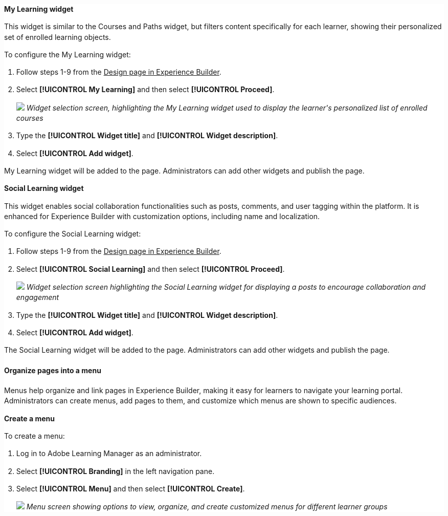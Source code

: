 **My Learning widget**

This widget is similar to the Courses and Paths widget, but filters content specifically for each learner, showing their personalized set of enrolled learning objects.

To configure the My Learning widget:

1. Follow steps 1-9 from the [Design page in Experience Builder](#design-page-in-experience-builder). 
2. Select **[!UICONTROL My Learning]** and then select **[!UICONTROL Proceed]**. 
 
   ![](assets/select-my-learning.png)
   _Widget selection screen, highlighting the My Learning widget used to display the learner's personalized list of enrolled courses_

3. Type the **[!UICONTROL Widget title]** and **[!UICONTROL Widget description]**.
4. Select **[!UICONTROL Add widget]**.

My Learning widget will be added to the page. Administrators can add other widgets and publish the page.

**Social Learning widget**

This widget enables social collaboration functionalities such as posts, comments, and user tagging within the platform. It is enhanced for Experience Builder with customization options, including name and localization.

To configure the Social Learning widget:

1. Follow steps 1-9 from the [Design page in Experience Builder](#design-page-in-experience-builder). 
2. Select **[!UICONTROL Social Learning]** and then select **[!UICONTROL Proceed]**. 
 
   ![](assets/select-social-learning.png) 
   _Widget selection screen highlighting the Social Learning widget for displaying a posts to encourage collaboration and engagement_

3. Type the **[!UICONTROL Widget title]** and **[!UICONTROL Widget description]**.
4. Select **[!UICONTROL Add widget]**. 

The Social Learning widget will be added to the page. Administrators can add other widgets and publish the page.

#### Organize pages into a menu

Menus help organize and link pages in Experience Builder, making it easy for learners to navigate your learning portal. Administrators can create menus, add pages to them, and customize which menus are shown to specific audiences. 

**Create a menu**

To create a menu:

1. Log in to Adobe Learning Manager as an administrator.
2. Select **[!UICONTROL Branding]** in the left navigation pane.
3. Select **[!UICONTROL Menu]** and then select **[!UICONTROL Create]**.
 
   ![](assets/select-create-menu.png)
   _Menu screen showing options to view, organize, and create customized menus for different learner groups_
